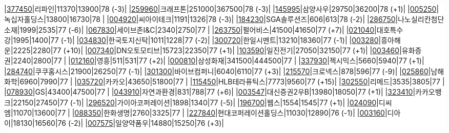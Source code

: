 |[377450](https://finance.daum.net/quotes/A377450)|리파인|11370|13900|78 (-3)|
|[259960](https://finance.daum.net/quotes/A259960)|크래프톤|251000|367500|78 (-3)|
|[145995](https://finance.daum.net/quotes/A145995)|삼양사우|29750|36200|78 (+1)|
|[005250](https://finance.daum.net/quotes/A005250)|녹십자홀딩스|13800|16730|78 |
|[004920](https://finance.daum.net/quotes/A004920)|씨아이테크|1191|1326|78 (-3)|
|[184230](https://finance.daum.net/quotes/A184230)|SGA솔루션즈|606|613|78 (-2)|
|[286750](https://finance.daum.net/quotes/A286750)|나노실리칸첨단소재|1999|2535|77 (-6)|
|[067830](https://finance.daum.net/quotes/A067830)|세이브존I&C|2340|2750|77 |
|[263750](https://finance.daum.net/quotes/A263750)|펄어비스|41500|41650|77 (+7)|
|[021040](https://finance.daum.net/quotes/A021040)|대호특수강|1995|1400|77 (-1)|
|[034830](https://finance.daum.net/quotes/A034830)|한국토지신탁|1011|1228|77 (-2)|
|[300720](https://finance.daum.net/quotes/A300720)|한일시멘트|13210|18360|77 (-1)|
|[003280](https://finance.daum.net/quotes/A003280)|흥아해운|2225|2280|77 (+10)|
|[007340](https://finance.daum.net/quotes/A007340)|DN오토모티브|15723|22350|77 (+1)|
|[103590](https://finance.daum.net/quotes/A103590)|일진전기|27050|32150|77 (+1)|
|[003460](https://finance.daum.net/quotes/A003460)|유화증권|2240|2800|77 |
|[012160](https://finance.daum.net/quotes/A012160)|영흥|511|531|77 (+2)|
|[000810](https://finance.daum.net/quotes/A000810)|삼성화재|341500|444500|77 |
|[337930](https://finance.daum.net/quotes/A337930)|젝시믹스|5660|5940|77 (+1)|
|[284740](https://finance.daum.net/quotes/A284740)|쿠쿠홈시스|21900|26250|77 (-1)|
|[301300](https://finance.daum.net/quotes/A301300)|바이브컴퍼니|6040|6110|77 (+3)|
|[215570](https://finance.daum.net/quotes/A215570)|크로넥스|878|596|77 (-9)|
|[025860](https://finance.daum.net/quotes/A025860)|남해화학|6960|7990|77 |
|[035720](https://finance.daum.net/quotes/A035720)|카카오|43650|51800|77 |
|[115450](https://finance.daum.net/quotes/A115450)|HLB테라퓨틱스|7773|9560|77 (+15)|
|[302550](https://finance.daum.net/quotes/A302550)|리메드|3535|3805|77 |
|[078930](https://finance.daum.net/quotes/A078930)|GS|43400|47500|77 |
|[043910](https://finance.daum.net/quotes/A043910)|자연과환경|831|788|77 (+6)|
|[003547](https://finance.daum.net/quotes/A003547)|대신증권2우B|13980|18050|77 (+1)|
|[323410](https://finance.daum.net/quotes/A323410)|카카오뱅크|22150|27450|77 (-1)|
|[296520](https://finance.daum.net/quotes/A296520)|가이아코퍼레이션|1898|1340|77 (-5)|
|[196700](https://finance.daum.net/quotes/A196700)|웹스|1554|1545|77 (+1)|
|[024090](https://finance.daum.net/quotes/A024090)|디씨엠|11070|13600|77 |
|[088350](https://finance.daum.net/quotes/A088350)|한화생명|2760|3325|77 |
|[227840](https://finance.daum.net/quotes/A227840)|현대코퍼레이션홀딩스|11030|12890|76 (-1)|
|[003160](https://finance.daum.net/quotes/A003160)|디아이|18130|16560|76 (-2)|
|[007575](https://finance.daum.net/quotes/A007575)|일양약품우|14880|15250|76 (+3)|